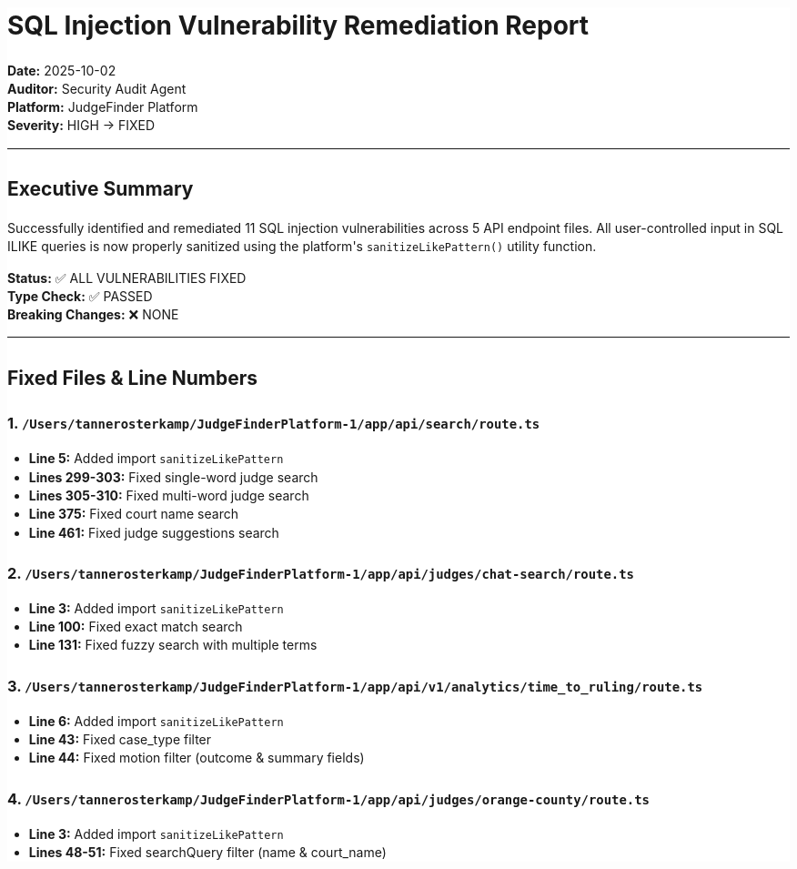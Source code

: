 # SQL Injection Vulnerability Remediation Report

**Date:** 2025-10-02  
**Auditor:** Security Audit Agent  
**Platform:** JudgeFinder Platform  
**Severity:** HIGH → FIXED

---

## Executive Summary

Successfully identified and remediated 11 SQL injection vulnerabilities across 5 API endpoint files. All user-controlled input in SQL ILIKE queries is now properly sanitized using the platform's `sanitizeLikePattern()` utility function.

**Status:** ✅ ALL VULNERABILITIES FIXED  
**Type Check:** ✅ PASSED  
**Breaking Changes:** ❌ NONE

---

## Fixed Files & Line Numbers

### 1. `/Users/tannerosterkamp/JudgeFinderPlatform-1/app/api/search/route.ts`

- **Line 5:** Added import `sanitizeLikePattern`
- **Lines 299-303:** Fixed single-word judge search
- **Lines 305-310:** Fixed multi-word judge search
- **Line 375:** Fixed court name search
- **Line 461:** Fixed judge suggestions search

### 2. `/Users/tannerosterkamp/JudgeFinderPlatform-1/app/api/judges/chat-search/route.ts`

- **Line 3:** Added import `sanitizeLikePattern`
- **Line 100:** Fixed exact match search
- **Line 131:** Fixed fuzzy search with multiple terms

### 3. `/Users/tannerosterkamp/JudgeFinderPlatform-1/app/api/v1/analytics/time_to_ruling/route.ts`

- **Line 6:** Added import `sanitizeLikePattern`
- **Line 43:** Fixed case_type filter
- **Line 44:** Fixed motion filter (outcome & summary fields)

### 4. `/Users/tannerosterkamp/JudgeFinderPlatform-1/app/api/judges/orange-county/route.ts`

- **Line 3:** Added import `sanitizeLikePattern`
- **Lines 48-51:** Fixed searchQuery filter (name & court_name)
